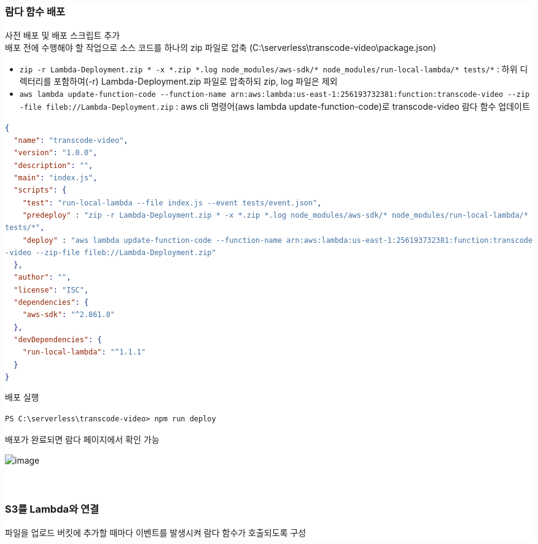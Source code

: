 

### 람다 함수 배포

사전 배포 및 배포 스크립트 추가<br>
배포 전에 수행해야 할 작업으로 소스 코드를 하나의 zip 파일로 압축 (C:\serverless\transcode-video\package.json)

- `zip -r Lambda-Deployment.zip * -x *.zip *.log node_modules/aws-sdk/* node_modules/run-local-lambda/* tests/*` : 하위 디렉터리를 포함하여(-r) Lambda-Deployment.zip 파일로 압축하되 zip, log 파일은 제외
- `aws lambda update-function-code --function-name arn:aws:lambda:us-east-1:256193732381:function:transcode-video --zip-file fileb://Lambda-Deployment.zip` : aws cli 명령어(aws lambda update-function-code)로 transcode-video 람다 함수 업데이트

```json
{
  "name": "transcode-video",
  "version": "1.0.0",
  "description": "",
  "main": "index.js",
  "scripts": {
    "test": "run-local-lambda --file index.js --event tests/event.json",
    "predeploy" : "zip -r Lambda-Deployment.zip * -x *.zip *.log node_modules/aws-sdk/* node_modules/run-local-lambda/* tests/*",
    "deploy" : "aws lambda update-function-code --function-name arn:aws:lambda:us-east-1:256193732381:function:transcode-video --zip-file fileb://Lambda-Deployment.zip"
  },
  "author": "",
  "license": "ISC",
  "dependencies": {
    "aws-sdk": "^2.861.0"
  },
  "devDependencies": {
    "run-local-lambda": "^1.1.1"
  }
}

```



배포 실행

```
PS C:\serverless\transcode-video> npm run deploy
```

배포가 완료되면 람다 페이지에서 확인 가능 

![image](https://user-images.githubusercontent.com/77096463/110749358-6bc07100-8284-11eb-96d1-71cd4bbba1f5.png)



<br>

### S3를 Lambda와 연결

파일을 업로드 버킷에 추가할 때마다 이벤트를 발생시켜 람다 함수가 호출되도록 구성
